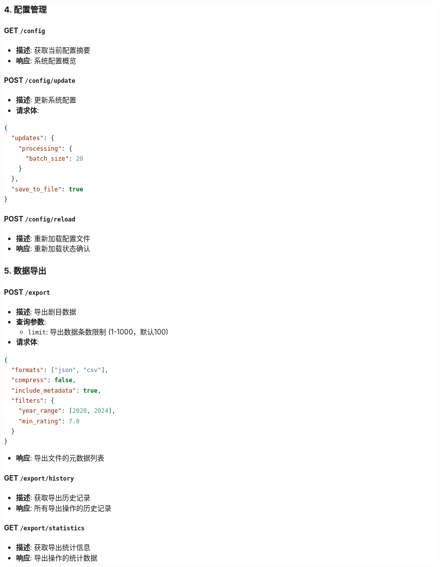 ### 4. 配置管理

#### GET `/config`
- **描述**: 获取当前配置摘要
- **响应**: 系统配置概览

#### POST `/config/update`
- **描述**: 更新系统配置
- **请求体**:
```json
{
  "updates": {
    "processing": {
      "batch_size": 20
    }
  },
  "save_to_file": true
}
```

#### POST `/config/reload`
- **描述**: 重新加载配置文件
- **响应**: 重新加载状态确认

### 5. 数据导出

#### POST `/export`
- **描述**: 导出剧目数据
- **查询参数**:
  - `limit`: 导出数据条数限制 (1-1000，默认100)
- **请求体**:
```json
{
  "formats": ["json", "csv"],
  "compress": false,
  "include_metadata": true,
  "filters": {
    "year_range": [2020, 2024],
    "min_rating": 7.0
  }
}
```
- **响应**: 导出文件的元数据列表

#### GET `/export/history`
- **描述**: 获取导出历史记录
- **响应**: 所有导出操作的历史记录

#### GET `/export/statistics`
- **描述**: 获取导出统计信息
- **响应**: 导出操作的统计数据
